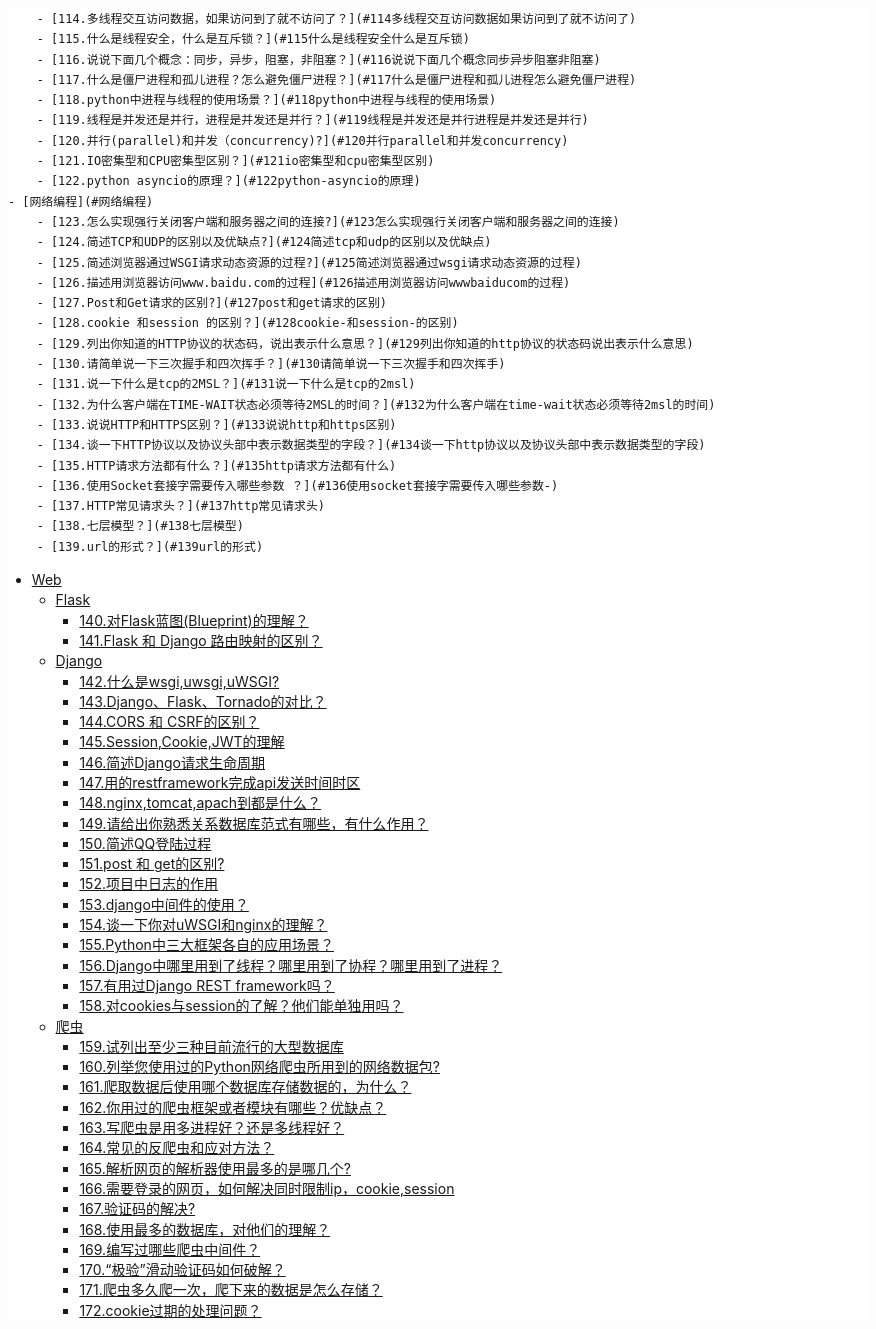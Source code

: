         - [114.多线程交互访问数据，如果访问到了就不访问了？](#114多线程交互访问数据如果访问到了就不访问了)
        - [115.什么是线程安全，什么是互斥锁？](#115什么是线程安全什么是互斥锁)
        - [116.说说下面几个概念：同步，异步，阻塞，非阻塞？](#116说说下面几个概念同步异步阻塞非阻塞)
        - [117.什么是僵尸进程和孤儿进程？怎么避免僵尸进程？](#117什么是僵尸进程和孤儿进程怎么避免僵尸进程)
        - [118.python中进程与线程的使用场景？](#118python中进程与线程的使用场景)
        - [119.线程是并发还是并行，进程是并发还是并行？](#119线程是并发还是并行进程是并发还是并行)
        - [120.并行(parallel)和并发（concurrency)?](#120并行parallel和并发concurrency)
        - [121.IO密集型和CPU密集型区别？](#121io密集型和cpu密集型区别)
        - [122.python asyncio的原理？](#122python-asyncio的原理)
    - [网络编程](#网络编程)
        - [123.怎么实现强行关闭客户端和服务器之间的连接?](#123怎么实现强行关闭客户端和服务器之间的连接)
        - [124.简述TCP和UDP的区别以及优缺点?](#124简述tcp和udp的区别以及优缺点)
        - [125.简述浏览器通过WSGI请求动态资源的过程?](#125简述浏览器通过wsgi请求动态资源的过程)
        - [126.描述用浏览器访问www.baidu.com的过程](#126描述用浏览器访问wwwbaiducom的过程)
        - [127.Post和Get请求的区别?](#127post和get请求的区别)
        - [128.cookie 和session 的区别？](#128cookie-和session-的区别)
        - [129.列出你知道的HTTP协议的状态码，说出表示什么意思？](#129列出你知道的http协议的状态码说出表示什么意思)
        - [130.请简单说一下三次握手和四次挥手？](#130请简单说一下三次握手和四次挥手)
        - [131.说一下什么是tcp的2MSL？](#131说一下什么是tcp的2msl)
        - [132.为什么客户端在TIME-WAIT状态必须等待2MSL的时间？](#132为什么客户端在time-wait状态必须等待2msl的时间)
        - [133.说说HTTP和HTTPS区别？](#133说说http和https区别)
        - [134.谈一下HTTP协议以及协议头部中表示数据类型的字段？](#134谈一下http协议以及协议头部中表示数据类型的字段)
        - [135.HTTP请求方法都有什么？](#135http请求方法都有什么)
        - [136.使用Socket套接字需要传入哪些参数 ？](#136使用socket套接字需要传入哪些参数-)
        - [137.HTTP常见请求头？](#137http常见请求头)
        - [138.七层模型？](#138七层模型)
        - [139.url的形式？](#139url的形式)
- [Web](#web)
    - [Flask](#flask)
        - [140.对Flask蓝图(Blueprint)的理解？](#140对flask蓝图blueprint的理解)
        - [141.Flask 和 Django 路由映射的区别？](#141flask-和-django-路由映射的区别)
    - [Django](#django)
        - [142.什么是wsgi,uwsgi,uWSGI?](#142什么是wsgiuwsgiuwsgi)
        - [143.Django、Flask、Tornado的对比？](#143djangoflasktornado的对比)
        - [144.CORS 和 CSRF的区别？](#144cors-和-csrf的区别)
        - [145.Session,Cookie,JWT的理解](#145sessioncookiejwt的理解)
        - [146.简述Django请求生命周期](#146简述django请求生命周期)
        - [147.用的restframework完成api发送时间时区](#147用的restframework完成api发送时间时区)
        - [148.nginx,tomcat,apach到都是什么？](#148nginxtomcatapach到都是什么)
        - [149.请给出你熟悉关系数据库范式有哪些，有什么作用？](#149请给出你熟悉关系数据库范式有哪些有什么作用)
        - [150.简述QQ登陆过程](#150简述qq登陆过程)
        - [151.post 和 get的区别?](#151post-和-get的区别)
        - [152.项目中日志的作用](#152项目中日志的作用)
        - [153.django中间件的使用？](#153django中间件的使用)
        - [154.谈一下你对uWSGI和nginx的理解？](#154谈一下你对uwsgi和nginx的理解)
        - [155.Python中三大框架各自的应用场景？](#155python中三大框架各自的应用场景)
        - [156.Django中哪里用到了线程？哪里用到了协程？哪里用到了进程？](#156django中哪里用到了线程哪里用到了协程哪里用到了进程)
        - [157.有用过Django REST framework吗？](#157有用过django-rest-framework吗)
        - [158.对cookies与session的了解？他们能单独用吗？](#158对cookies与session的了解他们能单独用吗)
    - [爬虫](#爬虫)
        - [159.试列出至少三种目前流行的大型数据库](#159试列出至少三种目前流行的大型数据库)
        - [160.列举您使用过的Python网络爬虫所用到的网络数据包?](#160列举您使用过的python网络爬虫所用到的网络数据包)
        - [161.爬取数据后使用哪个数据库存储数据的，为什么？](#161爬取数据后使用哪个数据库存储数据的为什么)
        - [162.你用过的爬虫框架或者模块有哪些？优缺点？](#162你用过的爬虫框架或者模块有哪些优缺点)
        - [163.写爬虫是用多进程好？还是多线程好？](#163写爬虫是用多进程好还是多线程好)
        - [164.常见的反爬虫和应对方法？](#164常见的反爬虫和应对方法)
        - [165.解析网页的解析器使用最多的是哪几个?](#165解析网页的解析器使用最多的是哪几个)
        - [166.需要登录的网页，如何解决同时限制ip，cookie,session](#166需要登录的网页如何解决同时限制ipcookiesession)
        - [167.验证码的解决?](#167验证码的解决)
        - [168.使用最多的数据库，对他们的理解？](#168使用最多的数据库对他们的理解)
        - [169.编写过哪些爬虫中间件？](#169编写过哪些爬虫中间件)
        - [170.“极验”滑动验证码如何破解？](#170极验滑动验证码如何破解)
        - [171.爬虫多久爬一次，爬下来的数据是怎么存储？](#171爬虫多久爬一次爬下来的数据是怎么存储)
        - [172.cookie过期的处理问题？](#172cookie过期的处理问题)